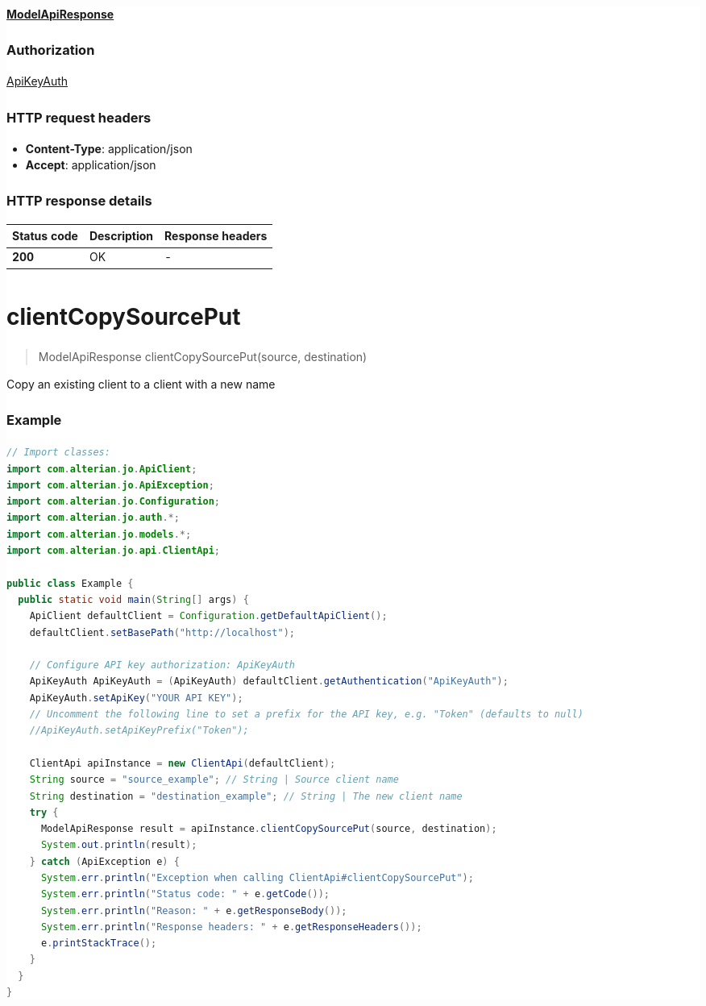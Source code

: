 [**ModelApiResponse**](ModelApiResponse.md)

### Authorization

[ApiKeyAuth](../README.md#ApiKeyAuth)

### HTTP request headers

 - **Content-Type**: application/json
 - **Accept**: application/json

### HTTP response details
| Status code | Description | Response headers |
|-------------|-------------|------------------|
| **200** | OK |  -  |

<a id="clientCopySourcePut"></a>
# **clientCopySourcePut**
> ModelApiResponse clientCopySourcePut(source, destination)

Copy an existing client to a client with a new name

### Example
```java
// Import classes:
import com.alterian.jo.ApiClient;
import com.alterian.jo.ApiException;
import com.alterian.jo.Configuration;
import com.alterian.jo.auth.*;
import com.alterian.jo.models.*;
import com.alterian.jo.api.ClientApi;

public class Example {
  public static void main(String[] args) {
    ApiClient defaultClient = Configuration.getDefaultApiClient();
    defaultClient.setBasePath("http://localhost");
    
    // Configure API key authorization: ApiKeyAuth
    ApiKeyAuth ApiKeyAuth = (ApiKeyAuth) defaultClient.getAuthentication("ApiKeyAuth");
    ApiKeyAuth.setApiKey("YOUR API KEY");
    // Uncomment the following line to set a prefix for the API key, e.g. "Token" (defaults to null)
    //ApiKeyAuth.setApiKeyPrefix("Token");

    ClientApi apiInstance = new ClientApi(defaultClient);
    String source = "source_example"; // String | Source client name
    String destination = "destination_example"; // String | The new client name
    try {
      ModelApiResponse result = apiInstance.clientCopySourcePut(source, destination);
      System.out.println(result);
    } catch (ApiException e) {
      System.err.println("Exception when calling ClientApi#clientCopySourcePut");
      System.err.println("Status code: " + e.getCode());
      System.err.println("Reason: " + e.getResponseBody());
      System.err.println("Response headers: " + e.getResponseHeaders());
      e.printStackTrace();
    }
  }
}
```
